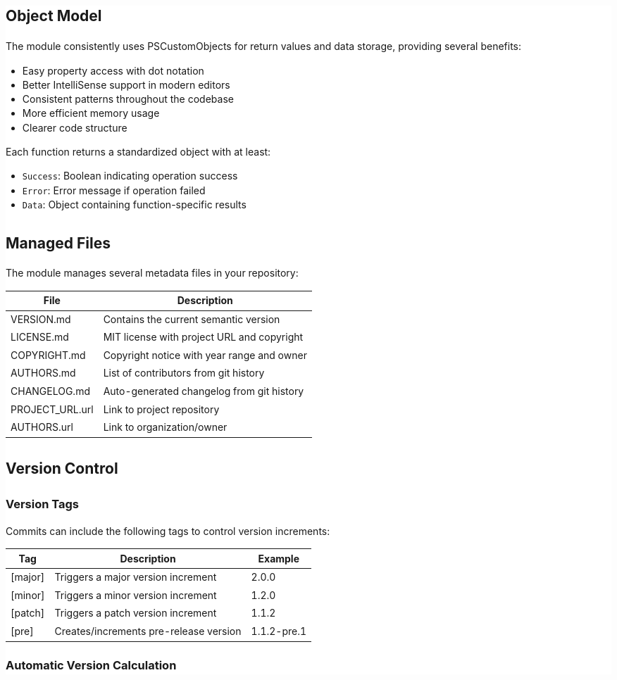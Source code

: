 ## Object Model

The module consistently uses PSCustomObjects for return values and data storage, providing several benefits:

- Easy property access with dot notation
- Better IntelliSense support in modern editors
- Consistent patterns throughout the codebase
- More efficient memory usage
- Clearer code structure

Each function returns a standardized object with at least:
- `Success`: Boolean indicating operation success
- `Error`: Error message if operation failed
- `Data`: Object containing function-specific results

## Managed Files

The module manages several metadata files in your repository:

| File | Description |
|------|-------------|
| VERSION.md | Contains the current semantic version |
| LICENSE.md | MIT license with project URL and copyright |
| COPYRIGHT.md | Copyright notice with year range and owner |
| AUTHORS.md | List of contributors from git history |
| CHANGELOG.md | Auto-generated changelog from git history |
| PROJECT_URL.url | Link to project repository |
| AUTHORS.url | Link to organization/owner |

## Version Control

### Version Tags

Commits can include the following tags to control version increments:

| Tag | Description | Example |
|-----|-------------|---------|
| [major] | Triggers a major version increment | 2.0.0 |
| [minor] | Triggers a minor version increment | 1.2.0 |
| [patch] | Triggers a patch version increment | 1.1.2 |
| [pre] | Creates/increments pre-release version | 1.1.2-pre.1 |

### Automatic Version Calculation
